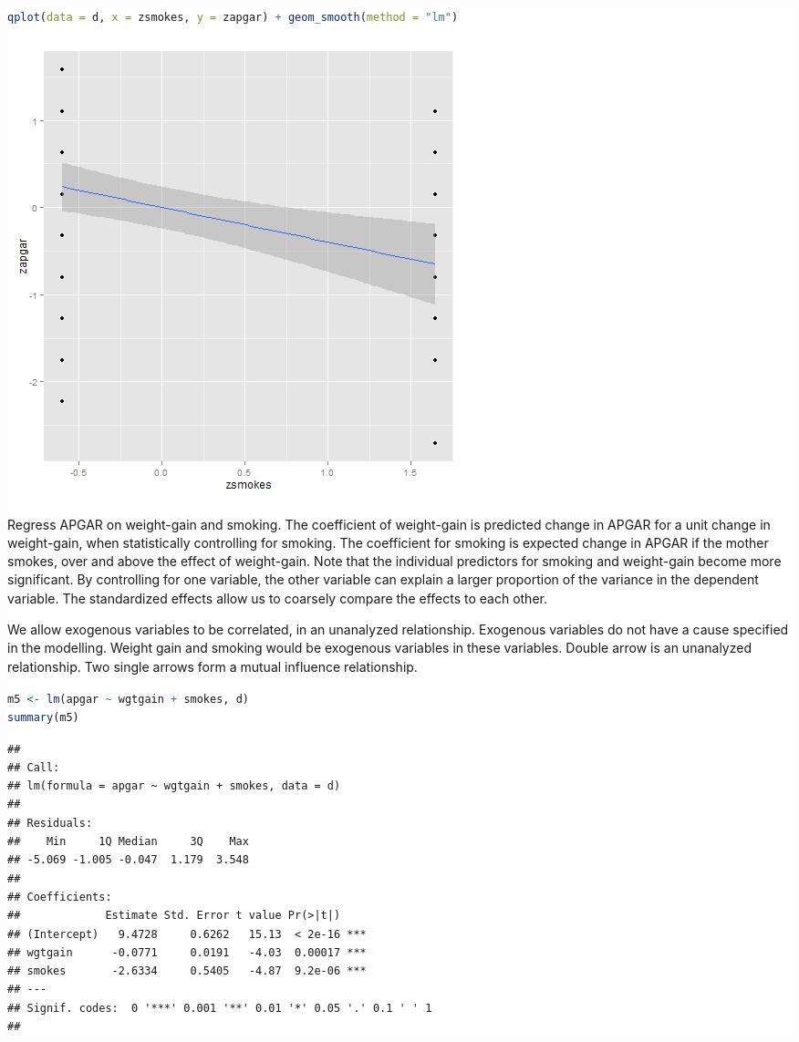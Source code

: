 ```r
qplot(data = d, x = zsmokes, y = zapgar) + geom_smooth(method = "lm")
```

![plot of chunk unnamed-chunk-3](figure/unnamed-chunk-32.png) 


Regress APGAR on weight-gain and smoking. The coefficient of weight-gain is predicted change in APGAR for a unit change in weight-gain, when statistically controlling for smoking. The coefficient for smoking is expected change in APGAR if the mother smokes, over and above the effect of weight-gain. Note that the individual predictors for smoking and weight-gain become more significant. By controlling for one variable, the other variable can explain a larger proportion of the variance in the dependent variable. The standardized effects allow us to coarsely compare the effects to each other.

We allow exogenous variables to be correlated, in an unanalyzed relationship. Exogenous variables do not have a cause specified in the modelling. Weight gain and smoking would be exogenous variables in these variables. Double arrow is an unanalyzed relationship. Two single arrows form a mutual influence relationship.


```r
m5 <- lm(apgar ~ wgtgain + smokes, d)
summary(m5)
```

```
## 
## Call:
## lm(formula = apgar ~ wgtgain + smokes, data = d)
## 
## Residuals:
##    Min     1Q Median     3Q    Max 
## -5.069 -1.005 -0.047  1.179  3.548 
## 
## Coefficients:
##             Estimate Std. Error t value Pr(>|t|)    
## (Intercept)   9.4728     0.6262   15.13  < 2e-16 ***
## wgtgain      -0.0771     0.0191   -4.03  0.00017 ***
## smokes       -2.6334     0.5405   -4.87  9.2e-06 ***
## ---
## Signif. codes:  0 '***' 0.001 '**' 0.01 '*' 0.05 '.' 0.1 ' ' 1
## 
```